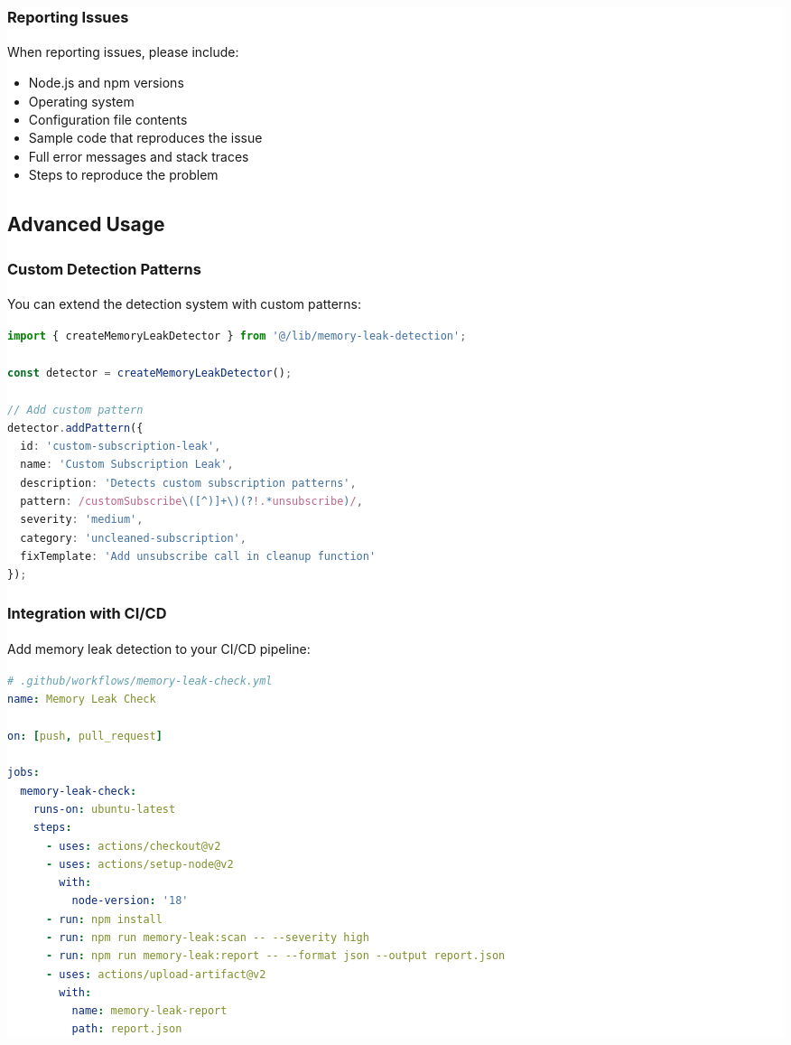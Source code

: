 ### Reporting Issues

When reporting issues, please include:

- Node.js and npm versions
- Operating system
- Configuration file contents
- Sample code that reproduces the issue
- Full error messages and stack traces
- Steps to reproduce the problem

## Advanced Usage

### Custom Detection Patterns

You can extend the detection system with custom patterns:

```typescript
import { createMemoryLeakDetector } from '@/lib/memory-leak-detection';

const detector = createMemoryLeakDetector();

// Add custom pattern
detector.addPattern({
  id: 'custom-subscription-leak',
  name: 'Custom Subscription Leak',
  description: 'Detects custom subscription patterns',
  pattern: /customSubscribe\([^)]+\)(?!.*unsubscribe)/,
  severity: 'medium',
  category: 'uncleaned-subscription',
  fixTemplate: 'Add unsubscribe call in cleanup function'
});
```

### Integration with CI/CD

Add memory leak detection to your CI/CD pipeline:

```yaml
# .github/workflows/memory-leak-check.yml
name: Memory Leak Check

on: [push, pull_request]

jobs:
  memory-leak-check:
    runs-on: ubuntu-latest
    steps:
      - uses: actions/checkout@v2
      - uses: actions/setup-node@v2
        with:
          node-version: '18'
      - run: npm install
      - run: npm run memory-leak:scan -- --severity high
      - run: npm run memory-leak:report -- --format json --output report.json
      - uses: actions/upload-artifact@v2
        with:
          name: memory-leak-report
          path: report.json
```
